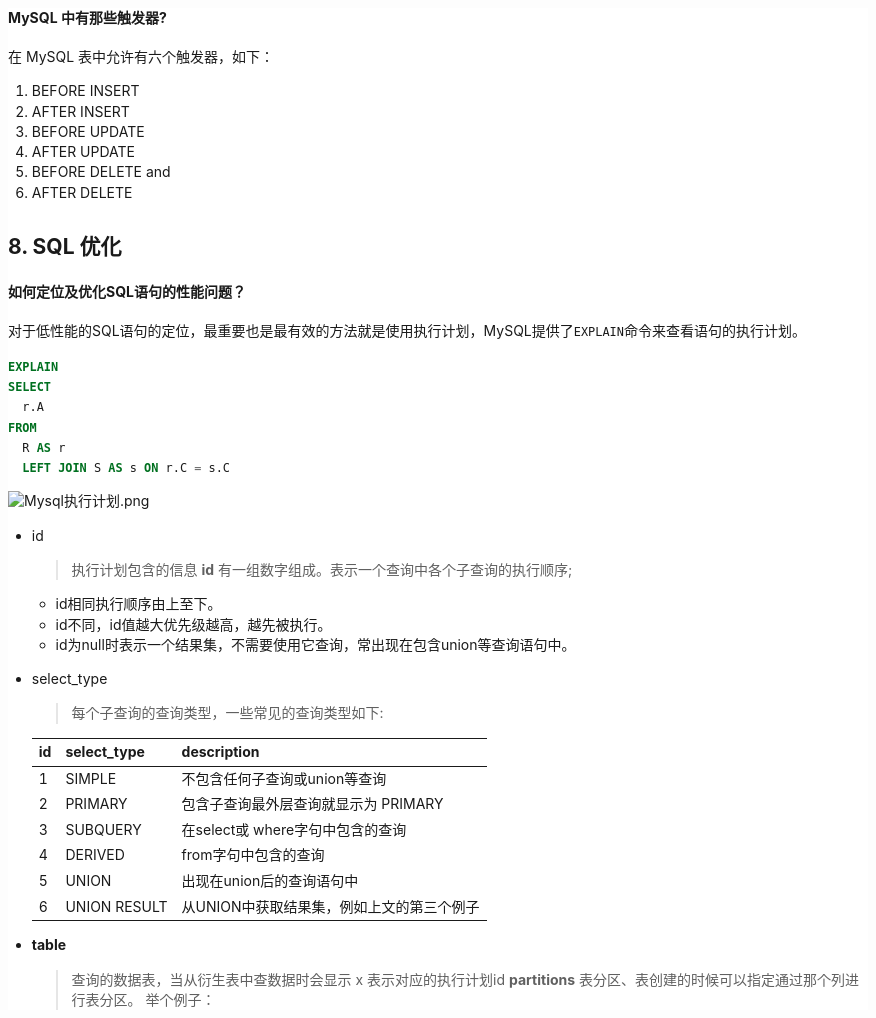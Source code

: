 #### MySQL 中有那些触发器?

在 MySQL 表中允许有六个触发器，如下：

1. BEFORE INSERT
2. AFTER INSERT
3. BEFORE UPDATE
4. AFTER UPDATE
5. BEFORE DELETE and
6. AFTER DELETE

## 8. SQL 优化

#### 如何定位及优化SQL语句的性能问题？

对于低性能的SQL语句的定位，最重要也是最有效的方法就是使用执行计划，MySQL提供了`EXPLAIN`命令来查看语句的执行计划。

```sql
EXPLAIN
SELECT
  r.A 
FROM
  R AS r
  LEFT JOIN S AS s ON r.C = s.C
```

![Mysql执行计划.png](https://i.loli.net/2021/10/20/FW5PujEsr1MvzVR.png)

- id

  > 执行计划包含的信息 **id** 有一组数字组成。表示一个查询中各个子查询的执行顺序;

  - id相同执行顺序由上至下。
  - id不同，id值越大优先级越高，越先被执行。
  - id为null时表示一个结果集，不需要使用它查询，常出现在包含union等查询语句中。

- select_type

  > 每个子查询的查询类型，一些常见的查询类型如下:

  | id   | select_type  | description                               |
  | ---- | ------------ | ----------------------------------------- |
  | 1    | SIMPLE       | 不包含任何子查询或union等查询             |
  | 2    | PRIMARY      | 包含子查询最外层查询就显示为 PRIMARY      |
  | 3    | SUBQUERY     | 在select或 where字句中包含的查询          |
  | 4    | DERIVED      | from字句中包含的查询                      |
  | 5    | UNION        | 出现在union后的查询语句中                 |
  | 6    | UNION RESULT | 从UNION中获取结果集，例如上文的第三个例子 |

- **table**

  > 查询的数据表，当从衍生表中查数据时会显示 x 表示对应的执行计划id **partitions** 表分区、表创建的时候可以指定通过那个列进行表分区。 举个例子：
